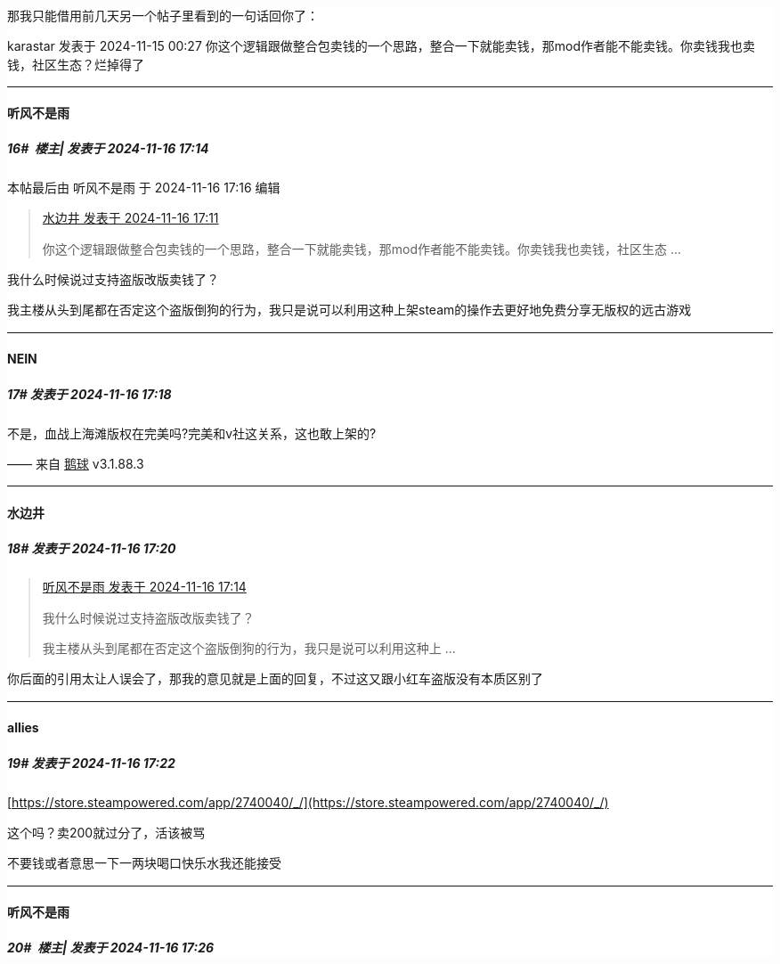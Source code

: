 那我只能借用前几天另一个帖子里看到的一句话回你了：

karastar 发表于 2024-11-15 00:27</blockquote>
你这个逻辑跟做整合包卖钱的一个思路，整合一下就能卖钱，那mod作者能不能卖钱。你卖钱我也卖钱，社区生态？烂掉得了

*****

####  听风不是雨  
##### 16#         楼主| 发表于 2024-11-16 17:14

 本帖最后由 听风不是雨 于 2024-11-16 17:16 编辑 
<blockquote><a href="httphttps://bbs.saraba1st.com/2b/forum.php?mod=redirect&amp;goto=findpost&amp;pid=66708999&amp;ptid=2207088" target="_blank">水边井 发表于 2024-11-16 17:11</a>

你这个逻辑跟做整合包卖钱的一个思路，整合一下就能卖钱，那mod作者能不能卖钱。你卖钱我也卖钱，社区生态 ...</blockquote>
我什么时候说过支持盗版改版卖钱了？

我主楼从头到尾都在否定这个盗版倒狗的行为，我只是说可以利用这种上架steam的操作去更好地免费分享无版权的远古游戏

*****

####  NEIN  
##### 17#       发表于 2024-11-16 17:18

不是，血战上海滩版权在完美吗?完美和v社这关系，这也敢上架的?

—— 来自 [鹅球](https://www.pgyer.com/GcUxKd4w) v3.1.88.3

*****

####  水边井  
##### 18#       发表于 2024-11-16 17:20

<blockquote><a href="httphttps://bbs.saraba1st.com/2b/forum.php?mod=redirect&amp;goto=findpost&amp;pid=66709013&amp;ptid=2207088" target="_blank">听风不是雨 发表于 2024-11-16 17:14</a>

我什么时候说过支持盗版改版卖钱了？

我主楼从头到尾都在否定这个盗版倒狗的行为，我只是说可以利用这种上 ...</blockquote>
你后面的引用太让人误会了，那我的意见就是上面的回复，不过这又跟小红车盗版没有本质区别了

*****

####  allies  
##### 19#       发表于 2024-11-16 17:22

[https://store.steampowered.com/app/2740040/_/](https://store.steampowered.com/app/2740040/_/)

这个吗？卖200就过分了，活该被骂

不要钱或者意思一下一两块喝口快乐水我还能接受

*****

####  听风不是雨  
##### 20#         楼主| 发表于 2024-11-16 17:26
